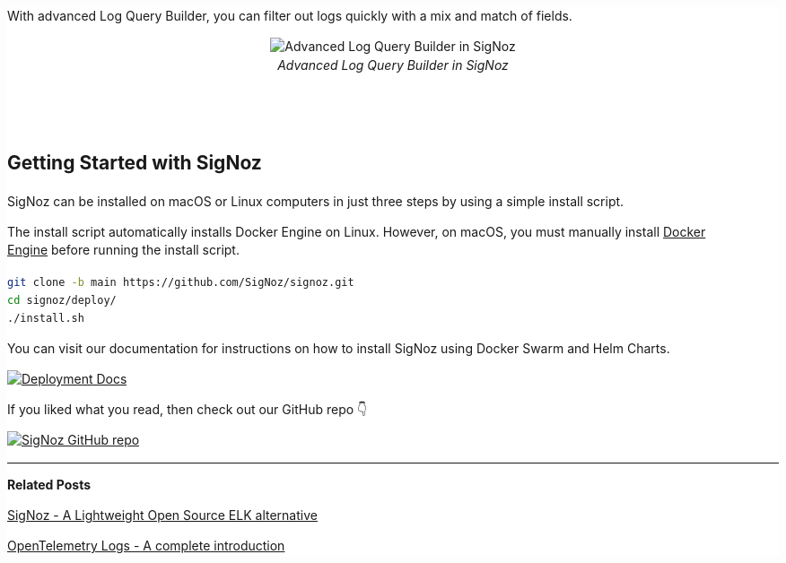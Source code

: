 With advanced Log Query Builder, you can filter out logs quickly with a mix and match of fields.

<figure data-zoomable align='center'>
    <img src="/img/blog/2022/10/signoz_log_query_builder.webp" alt="Advanced Log Query Builder in SigNoz"/>
    <figcaption><i>Advanced Log Query Builder in SigNoz</i></figcaption>
</figure>

<br></br>


## Getting Started with SigNoz

SigNoz can be installed on macOS or Linux computers in just three steps by using a simple install script.

The install script automatically installs Docker Engine on Linux. However, on macOS, you must manually install <a href = "https://docs.docker.com/engine/install/" rel="noopener noreferrer nofollow" target="_blank" >Docker Engine</a> before running the install script.


```bash
git clone -b main https://github.com/SigNoz/signoz.git
cd signoz/deploy/
./install.sh
```

You can visit our documentation for instructions on how to install SigNoz using Docker Swarm and Helm Charts.


[![Deployment Docs](/img/blog/common/deploy_docker_documentation.webp)](https://signoz.io/docs/install/)

If you liked what you read, then check out our GitHub repo 👇

[![SigNoz GitHub repo](/img/blog/common/signoz_github.webp)](https://github.com/SigNoz/signoz)

---

**Related Posts**

[SigNoz - A Lightweight Open Source ELK alternative](https://signoz.io/blog/elk-alternative-open-source/)

[OpenTelemetry Logs - A complete introduction](https://signoz.io/blog/opentelemetry-logs/)
